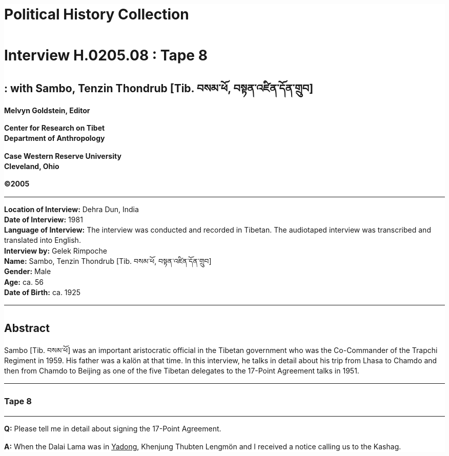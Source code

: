 # Political History Collection  
# Interview H.0205.08 : Tape 8  
##  : with Sambo, Tenzin Thondrub [Tib. བསམ་ཕོ, བསྟན་འཛིན་དོན་གྲུབ]  
  
**Melvyn Goldstein, Editor**  

**Center for Research on Tibet**  
**Department of Anthropology**  

**Case Western Reserve University**  
**Cleveland, Ohio**  

**©2005**  

---  
**Location of Interview:** Dehra Dun, India  
**Date of Interview:** 1981  
**Language of Interview:** The interview was conducted and recorded in Tibetan. The audiotaped interview was transcribed and translated into English.  
**Interview by:** Gelek Rimpoche  
**Name:** Sambo, Tenzin Thondrub [Tib. བསམ་ཕོ, བསྟན་འཛིན་དོན་གྲུབ]  
**Gender:** Male  
**Age:** ca. 56  
**Date of Birth:** ca. 1925  
  
---  
## Abstract  

 Sambo [Tib. བསམ་ཕོ] was an important aristocratic official in the Tibetan government who was the Co-Commander of the Trapchi Regiment in 1959. His father was a kalön at that time. In this interview, he talks in detail about his trip from Lhasa to Chamdo and then from Chamdo to Beijing as one of the five Tibetan delegates to the 17-Point Agreement talks in 1951.   

---  
### Tape 8  

<audio controls>
<source src="https://tile.loc.gov/storage-services/service/asian/asiantoha/H_0205_08/H_0205_08.mp3" type="audio/mp3">
Your browser does not support the audio element.
</audio>  

---

**Q:**  Please tell me in detail about signing the 17-Point Agreement.   

**A:**  When the Dalai Lama was in <a href="#" data-tooltip="[ch. 亚东]** The Chinese name for the Tibetan town called Tromo that is located on the Sikkim border.">Yadong</a>, Khenjung Thubten Lengmön and I received a notice calling us to the Kashag.   
